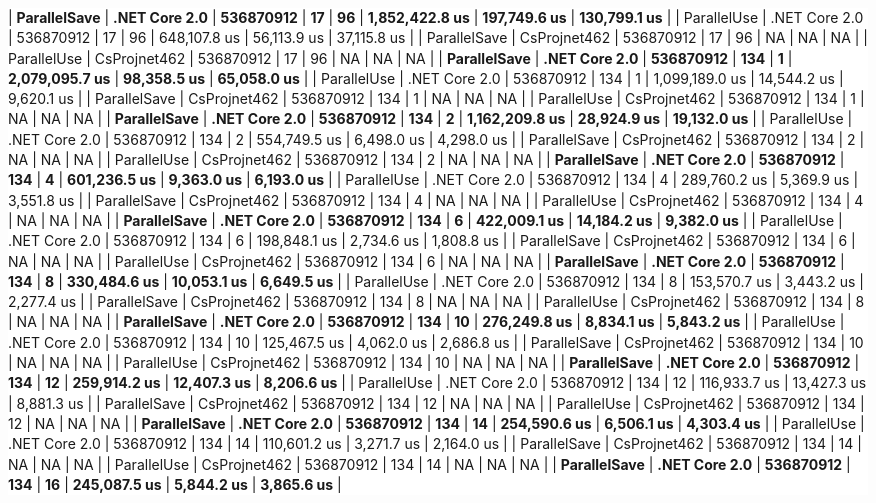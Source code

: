 | **ParallelSave** | **.NET Core 2.0** |      **536870912** |       **17** |          **96** |  **1,852,422.8 us** | **197,749.6 us** | **130,799.1 us** |
|  ParallelUse | .NET Core 2.0 |      536870912 |       17 |          96 |    648,107.8 us |  56,113.9 us |  37,115.8 us |
| ParallelSave |  CsProjnet462 |      536870912 |       17 |          96 |              NA |           NA |           NA |
|  ParallelUse |  CsProjnet462 |      536870912 |       17 |          96 |              NA |           NA |           NA |
| **ParallelSave** | **.NET Core 2.0** |      **536870912** |      **134** |           **1** |  **2,079,095.7 us** |  **98,358.5 us** |  **65,058.0 us** |
|  ParallelUse | .NET Core 2.0 |      536870912 |      134 |           1 |  1,099,189.0 us |  14,544.2 us |   9,620.1 us |
| ParallelSave |  CsProjnet462 |      536870912 |      134 |           1 |              NA |           NA |           NA |
|  ParallelUse |  CsProjnet462 |      536870912 |      134 |           1 |              NA |           NA |           NA |
| **ParallelSave** | **.NET Core 2.0** |      **536870912** |      **134** |           **2** |  **1,162,209.8 us** |  **28,924.9 us** |  **19,132.0 us** |
|  ParallelUse | .NET Core 2.0 |      536870912 |      134 |           2 |    554,749.5 us |   6,498.0 us |   4,298.0 us |
| ParallelSave |  CsProjnet462 |      536870912 |      134 |           2 |              NA |           NA |           NA |
|  ParallelUse |  CsProjnet462 |      536870912 |      134 |           2 |              NA |           NA |           NA |
| **ParallelSave** | **.NET Core 2.0** |      **536870912** |      **134** |           **4** |    **601,236.5 us** |   **9,363.0 us** |   **6,193.0 us** |
|  ParallelUse | .NET Core 2.0 |      536870912 |      134 |           4 |    289,760.2 us |   5,369.9 us |   3,551.8 us |
| ParallelSave |  CsProjnet462 |      536870912 |      134 |           4 |              NA |           NA |           NA |
|  ParallelUse |  CsProjnet462 |      536870912 |      134 |           4 |              NA |           NA |           NA |
| **ParallelSave** | **.NET Core 2.0** |      **536870912** |      **134** |           **6** |    **422,009.1 us** |  **14,184.2 us** |   **9,382.0 us** |
|  ParallelUse | .NET Core 2.0 |      536870912 |      134 |           6 |    198,848.1 us |   2,734.6 us |   1,808.8 us |
| ParallelSave |  CsProjnet462 |      536870912 |      134 |           6 |              NA |           NA |           NA |
|  ParallelUse |  CsProjnet462 |      536870912 |      134 |           6 |              NA |           NA |           NA |
| **ParallelSave** | **.NET Core 2.0** |      **536870912** |      **134** |           **8** |    **330,484.6 us** |  **10,053.1 us** |   **6,649.5 us** |
|  ParallelUse | .NET Core 2.0 |      536870912 |      134 |           8 |    153,570.7 us |   3,443.2 us |   2,277.4 us |
| ParallelSave |  CsProjnet462 |      536870912 |      134 |           8 |              NA |           NA |           NA |
|  ParallelUse |  CsProjnet462 |      536870912 |      134 |           8 |              NA |           NA |           NA |
| **ParallelSave** | **.NET Core 2.0** |      **536870912** |      **134** |          **10** |    **276,249.8 us** |   **8,834.1 us** |   **5,843.2 us** |
|  ParallelUse | .NET Core 2.0 |      536870912 |      134 |          10 |    125,467.5 us |   4,062.0 us |   2,686.8 us |
| ParallelSave |  CsProjnet462 |      536870912 |      134 |          10 |              NA |           NA |           NA |
|  ParallelUse |  CsProjnet462 |      536870912 |      134 |          10 |              NA |           NA |           NA |
| **ParallelSave** | **.NET Core 2.0** |      **536870912** |      **134** |          **12** |    **259,914.2 us** |  **12,407.3 us** |   **8,206.6 us** |
|  ParallelUse | .NET Core 2.0 |      536870912 |      134 |          12 |    116,933.7 us |  13,427.3 us |   8,881.3 us |
| ParallelSave |  CsProjnet462 |      536870912 |      134 |          12 |              NA |           NA |           NA |
|  ParallelUse |  CsProjnet462 |      536870912 |      134 |          12 |              NA |           NA |           NA |
| **ParallelSave** | **.NET Core 2.0** |      **536870912** |      **134** |          **14** |    **254,590.6 us** |   **6,506.1 us** |   **4,303.4 us** |
|  ParallelUse | .NET Core 2.0 |      536870912 |      134 |          14 |    110,601.2 us |   3,271.7 us |   2,164.0 us |
| ParallelSave |  CsProjnet462 |      536870912 |      134 |          14 |              NA |           NA |           NA |
|  ParallelUse |  CsProjnet462 |      536870912 |      134 |          14 |              NA |           NA |           NA |
| **ParallelSave** | **.NET Core 2.0** |      **536870912** |      **134** |          **16** |    **245,087.5 us** |   **5,844.2 us** |   **3,865.6 us** |